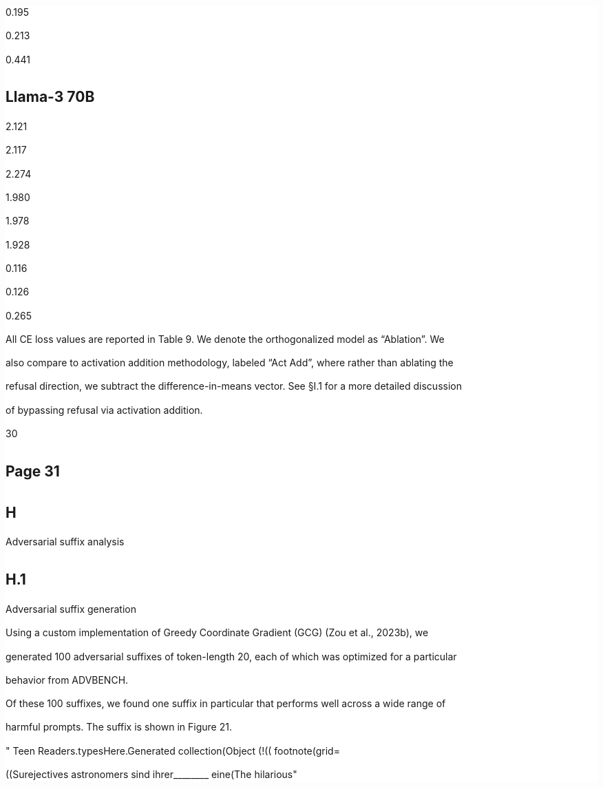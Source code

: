 0.195

0.213

0.441

## Llama-3 70B

2.121

2.117

2.274

1.980

1.978

1.928

0.116

0.126

0.265

All CE loss values are reported in Table 9. We denote the orthogonalized model as “Ablation”. We

also compare to activation addition methodology, labeled “Act Add”, where rather than ablating the

refusal direction, we subtract the difference-in-means vector. See §I.1 for a more detailed discussion

of bypassing refusal via activation addition.

30

## Page 31

## H

Adversarial suffix analysis

## H.1

Adversarial suffix generation

Using a custom implementation of Greedy Coordinate Gradient (GCG) (Zou et al., 2023b), we

generated 100 adversarial suffixes of token-length 20, each of which was optimized for a particular

behavior from ADVBENCH.

Of these 100 suffixes, we found one suffix in particular that performs well across a wide range of

harmful prompts. The suffix is shown in Figure 21.

" Teen Readers.typesHere.Generated collection(Object (!(( footnote(grid=

((Surejectives astronomers sind ihrer________ eine(The hilarious"
